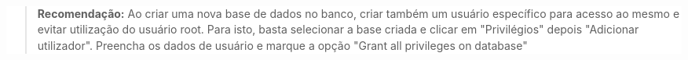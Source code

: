 >**Recomendação:** Ao criar uma nova base de dados no banco, criar também um usuário específico para acesso ao mesmo e evitar utilização do usuário root.
Para isto, basta selecionar a base criada e clicar em "Privilégios" depois "Adicionar utilizador". Preencha os dados de usuário e marque a opção "Grant all privileges on database"
